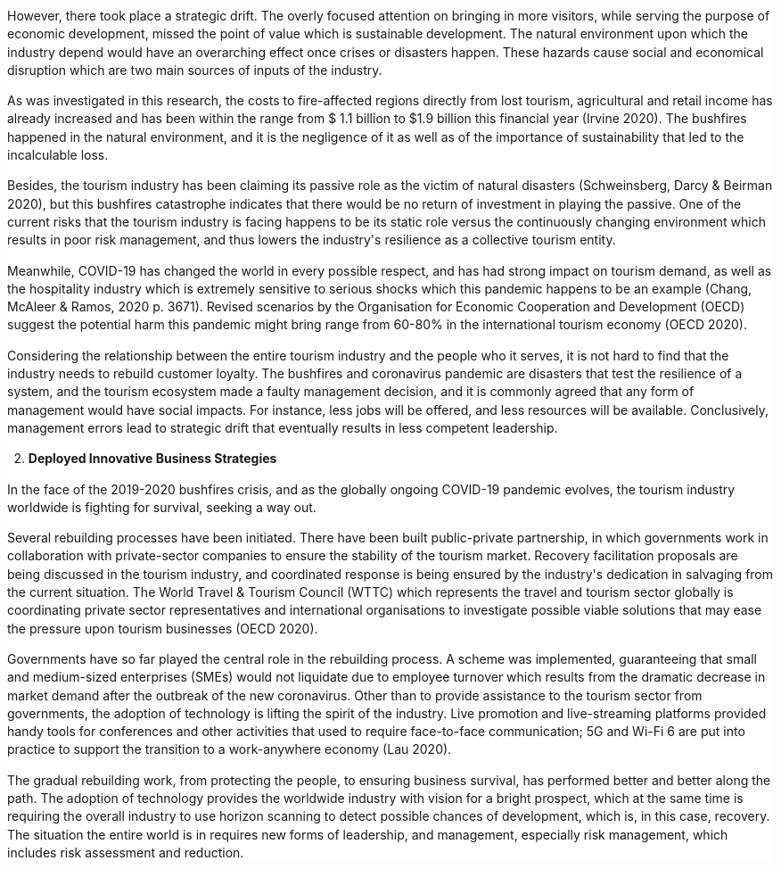 However, there took place a strategic drift. The overly focused attention on bringing in more visitors, while serving the purpose of economic development, missed the point of value which is sustainable development. The natural environment upon which the industry depend would have an overarching effect once crises or disasters happen. These hazards cause social and economical disruption which are two main sources of inputs of the industry.

As was investigated in this research, the costs to fire-affected regions directly from lost tourism, agricultural and retail income has already increased and has been within the range from $ 1.1 billion to  $1.9 billion this financial year (Irvine 2020). The bushfires happened in the natural environment, and it is the negligence of it as well as of the importance of sustainability that led to the incalculable loss.

Besides, the tourism industry has been claiming its passive role as the victim of natural disasters (Schweinsberg, Darcy & Beirman 2020), but this bushfires catastrophe indicates that there would be no return of investment in playing the passive. One of the current risks that the tourism industry is facing happens to be its static role versus the continuously changing environment which results in poor risk management, and thus lowers the industry's resilience as a collective tourism entity.

Meanwhile, COVID-19 has changed the world in every possible respect, and has had strong impact on tourism demand, as well as the hospitality industry which is extremely sensitive to serious shocks which this pandemic happens to be an example (Chang, McAleer & Ramos, 2020 p. 3671). Revised scenarios by the Organisation for Economic Cooperation and Development (OECD) suggest the potential harm this pandemic might bring range from 60-80% in the international tourism economy (OECD 2020).

Considering the relationship between the entire tourism industry and the people who it serves, it is not hard to find that the industry needs to rebuild customer loyalty. The bushfires and coronavirus pandemic are disasters that test the resilience of a system, and the tourism ecosystem made a faulty management decision, and it is commonly agreed that any form of management would have social impacts. For instance, less jobs will be offered, and less resources will be available. Conclusively, management errors lead to strategic drift that eventually results in less competent leadership.

2.  **Deployed Innovative Business Strategies**

In the face of the 2019-2020 bushfires crisis, and as the globally ongoing COVID-19 pandemic evolves, the tourism industry worldwide is fighting for survival, seeking a way out.

Several rebuilding processes have been initiated. There have been built public-private partnership, in which governments work in collaboration with private-sector companies to ensure the stability of the tourism market. Recovery facilitation proposals are being discussed in the tourism industry, and coordinated response is being ensured by the industry's dedication in salvaging from the current situation. The World Travel & Tourism Council (WTTC) which represents the travel and tourism sector globally is coordinating private sector representatives and international organisations to investigate possible viable solutions that may ease the pressure upon tourism businesses (OECD 2020).

Governments have so far played the central role in the rebuilding process. A scheme was implemented, guaranteeing that small and medium-sized enterprises (SMEs) would not liquidate due to employee turnover which results from the dramatic decrease in market demand after the outbreak of the new coronavirus. Other than to provide assistance to the tourism sector from governments, the adoption of technology is lifting the spirit of the industry. Live promotion and live-streaming platforms provided handy tools for conferences and other activities that used to require face-to-face communication; 5G and Wi-Fi 6 are put into practice to support the transition to a work-anywhere economy (Lau 2020).

The gradual rebuilding work, from protecting the people, to ensuring business survival, has performed better and better along the path. The adoption of technology provides the worldwide industry with vision for a bright prospect, which at the same time is requiring the overall industry to use horizon scanning to detect possible chances of development, which is, in this case, recovery. The situation the entire world is in requires new forms of leadership, and management, especially risk management, which includes risk assessment and reduction.
